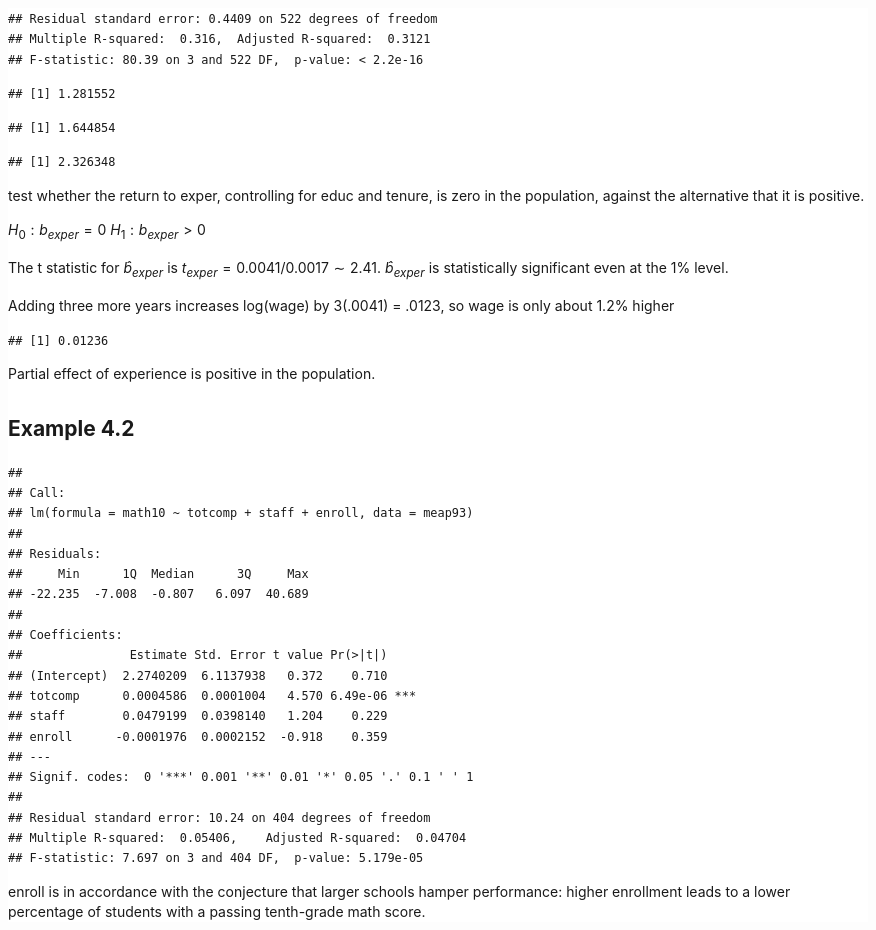 ```
## Residual standard error: 0.4409 on 522 degrees of freedom
## Multiple R-squared:  0.316,	Adjusted R-squared:  0.3121 
## F-statistic: 80.39 on 3 and 522 DF,  p-value: < 2.2e-16
```

```
## [1] 1.281552
```

```
## [1] 1.644854
```

```
## [1] 2.326348
```

test whether the return to exper, controlling for educ and tenure, is zero in the population, against the alternative that it is positive.

${H_0}: b_{exper} = 0$
${H_1}: b_{exper} > 0$

The t statistic for $\hat{b}_{exper}$ is $t_{exper} = 0.0041/0.0017 \sim 2.41$.  $\hat{b}_{exper}$ is statistically significant even at the 1% level.

Adding three more years increases log(wage) by 3(.0041) = .0123, so wage is only about 1.2% higher


```
## [1] 0.01236
```

Partial effect of experience is positive in the population.

## Example 4.2




```
## 
## Call:
## lm(formula = math10 ~ totcomp + staff + enroll, data = meap93)
## 
## Residuals:
##     Min      1Q  Median      3Q     Max 
## -22.235  -7.008  -0.807   6.097  40.689 
## 
## Coefficients:
##               Estimate Std. Error t value Pr(>|t|)    
## (Intercept)  2.2740209  6.1137938   0.372    0.710    
## totcomp      0.0004586  0.0001004   4.570 6.49e-06 ***
## staff        0.0479199  0.0398140   1.204    0.229    
## enroll      -0.0001976  0.0002152  -0.918    0.359    
## ---
## Signif. codes:  0 '***' 0.001 '**' 0.01 '*' 0.05 '.' 0.1 ' ' 1
## 
## Residual standard error: 10.24 on 404 degrees of freedom
## Multiple R-squared:  0.05406,	Adjusted R-squared:  0.04704 
## F-statistic: 7.697 on 3 and 404 DF,  p-value: 5.179e-05
```
enroll is in accordance with the conjecture that larger schools hamper performance: higher enrollment leads to a lower percentage of students with a passing tenth-grade math score. 
 